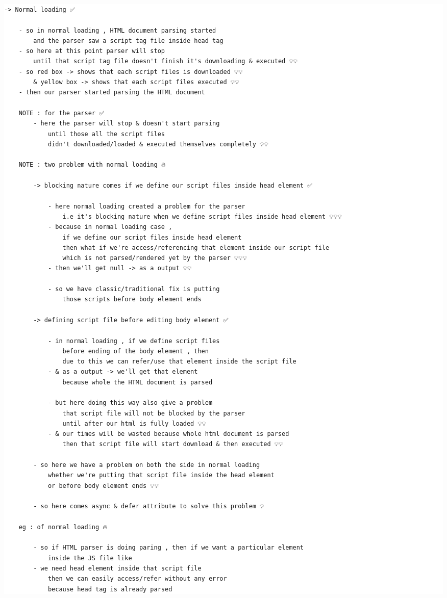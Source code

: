 
    -> Normal loading ✅

        - so in normal loading , HTML document parsing started
            and the parser saw a script tag file inside head tag
        - so here at this point parser will stop
            until that script tag file doesn't finish it's downloading & executed 💡💡
        - so red box -> shows that each script files is downloaded 💡💡
            & yellow box -> shows that each script files executed 💡💡
        - then our parser started parsing the HTML document

        NOTE : for the parser ✅
            - here the parser will stop & doesn't start parsing 
                until those all the script files 
                didn't downloaded/loaded & executed themselves completely 💡💡

        NOTE : two problem with normal loading 🔥

            -> blocking nature comes if we define our script files inside head element ✅

                - here normal loading created a problem for the parser 
                    i.e it's blocking nature when we define script files inside head element 💡💡💡
                - because in normal loading case , 
                    if we define our script files inside head element
                    then what if we're access/referencing that element inside our script file
                    which is not parsed/rendered yet by the parser 💡💡💡
                - then we'll get null -> as a output 💡💡

                - so we have classic/traditional fix is putting 
                    those scripts before body element ends  

            -> defining script file before editing body element ✅

                - in normal loading , if we define script files 
                    before ending of the body element , then
                    due to this we can refer/use that element inside the script file
                - & as a output -> we'll get that element
                    because whole the HTML document is parsed
                    
                - but here doing this way also give a problem 
                    that script file will not be blocked by the parser
                    until after our html is fully loaded 💡💡
                - & our times will be wasted because whole html document is parsed 
                    then that script file will start download & then executed 💡💡  

            - so here we have a problem on both the side in normal loading 
                whether we're putting that script file inside the head element
                or before body element ends 💡💡

            - so here comes async & defer attribute to solve this problem 💡

        eg : of normal loading 🔥

            - so if HTML parser is doing paring , then if we want a particular element 
                inside the JS file like 
            - we need head element inside that script file
                then we can easily access/refer without any error 
                because head tag is already parsed
